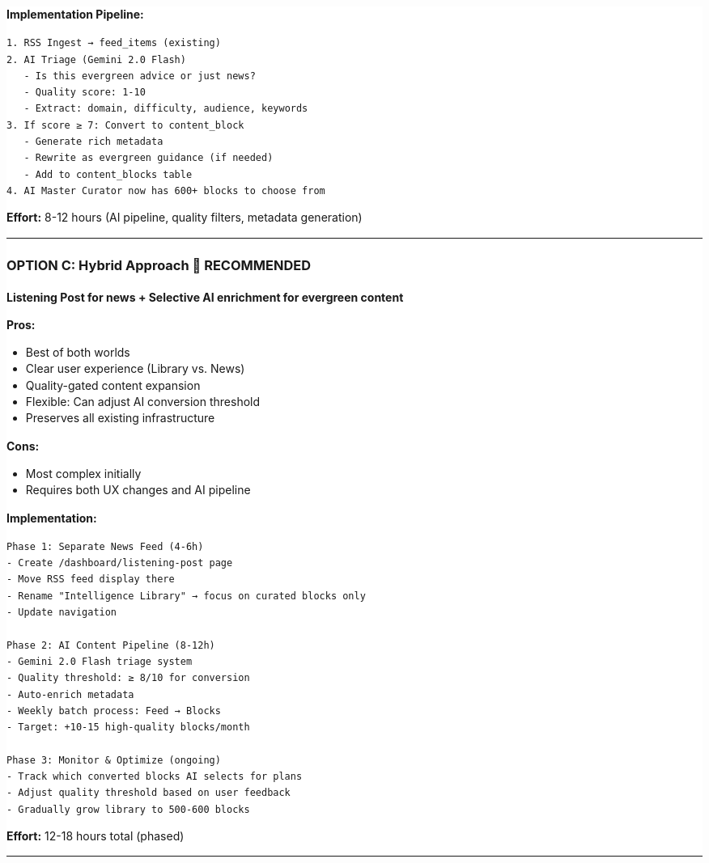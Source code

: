 **Implementation Pipeline:**
```
1. RSS Ingest → feed_items (existing)
2. AI Triage (Gemini 2.0 Flash)
   - Is this evergreen advice or just news?
   - Quality score: 1-10
   - Extract: domain, difficulty, audience, keywords
3. If score ≥ 7: Convert to content_block
   - Generate rich metadata
   - Rewrite as evergreen guidance (if needed)
   - Add to content_blocks table
4. AI Master Curator now has 600+ blocks to choose from
```

**Effort:** 8-12 hours (AI pipeline, quality filters, metadata generation)

---

### **OPTION C: Hybrid Approach** 🎯 **RECOMMENDED**
**Listening Post for news + Selective AI enrichment for evergreen content**

**Pros:**
- Best of both worlds
- Clear user experience (Library vs. News)
- Quality-gated content expansion
- Flexible: Can adjust AI conversion threshold
- Preserves all existing infrastructure

**Cons:**
- Most complex initially
- Requires both UX changes and AI pipeline

**Implementation:**
```
Phase 1: Separate News Feed (4-6h)
- Create /dashboard/listening-post page
- Move RSS feed display there
- Rename "Intelligence Library" → focus on curated blocks only
- Update navigation

Phase 2: AI Content Pipeline (8-12h)
- Gemini 2.0 Flash triage system
- Quality threshold: ≥ 8/10 for conversion
- Auto-enrich metadata
- Weekly batch process: Feed → Blocks
- Target: +10-15 high-quality blocks/month

Phase 3: Monitor & Optimize (ongoing)
- Track which converted blocks AI selects for plans
- Adjust quality threshold based on user feedback
- Gradually grow library to 500-600 blocks
```

**Effort:** 12-18 hours total (phased)

---